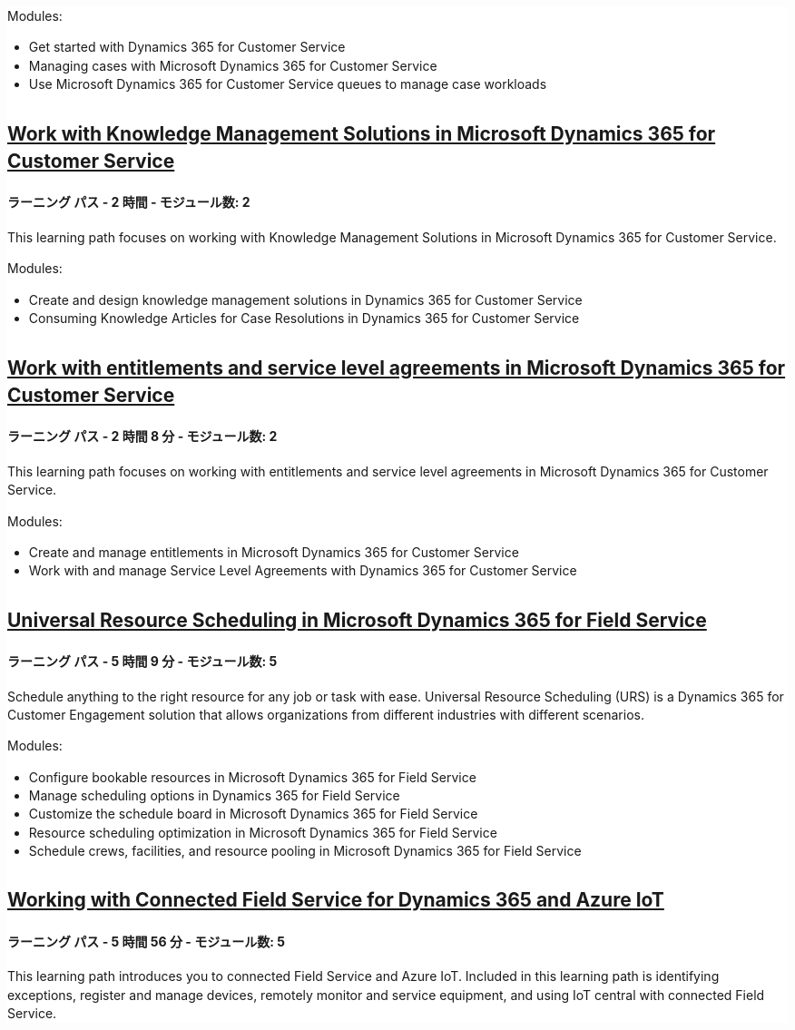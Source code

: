 Modules:
- Get started with Dynamics 365 for Customer Service
- Managing cases with Microsoft Dynamics 365 for Customer Service
- Use Microsoft Dynamics 365 for Customer Service queues to manage case workloads

## [Work with Knowledge Management Solutions in Microsoft Dynamics 365 for Customer Service](https://docs.microsoft.com/ja-jp/learn/paths/work-with-knowledge-management-solutions-in-microsoft-dynamics-365-for-customer-service)
#### ラーニング パス - 2 時間 - モジュール数: 2
This learning path focuses on working with Knowledge Management Solutions in Microsoft Dynamics 365 for Customer Service.

Modules:
- Create and design knowledge management solutions in Dynamics 365 for Customer Service
- Consuming Knowledge Articles for Case Resolutions in Dynamics 365 for Customer Service

## [Work with entitlements and service level agreements in Microsoft Dynamics 365 for Customer Service](https://docs.microsoft.com/ja-jp/learn/paths/work-with-entitlements-and-slas-in-microsoft-dynamics-365-for-customer-service)
#### ラーニング パス - 2 時間 8 分 - モジュール数: 2
This learning path focuses on working with entitlements and service level agreements in Microsoft Dynamics 365 for Customer Service.

Modules:
- Create and manage entitlements in Microsoft Dynamics 365 for Customer Service
- Work with and manage Service Level Agreements with Dynamics 365 for Customer Service

## [Universal Resource Scheduling in Microsoft Dynamics 365 for Field Service](https://docs.microsoft.com/ja-jp/learn/paths/universal-resource-scheduling)
#### ラーニング パス - 5 時間 9 分 - モジュール数: 5
Schedule anything to the right resource for any job or task with ease.  Universal Resource Scheduling (URS) is a Dynamics 365 for Customer Engagement solution that allows organizations from different industries with different scenarios.

Modules:
- Configure bookable resources in Microsoft Dynamics 365 for Field Service
- Manage scheduling options in Dynamics 365 for Field Service
- Customize the schedule board in Microsoft Dynamics 365 for Field Service
- Resource scheduling optimization in Microsoft Dynamics 365 for Field Service
- Schedule crews, facilities, and resource pooling in Microsoft Dynamics 365 for Field Service

## [Working with Connected Field Service for Dynamics 365 and Azure IoT](https://docs.microsoft.com/ja-jp/learn/paths/working-with-connected-field-service-iot)
#### ラーニング パス - 5 時間 56 分 - モジュール数: 5
This learning path introduces you to connected Field Service and Azure IoT. Included in this learning path is identifying exceptions, register and manage devices, remotely monitor and service equipment, and using IoT central with connected Field Service.
